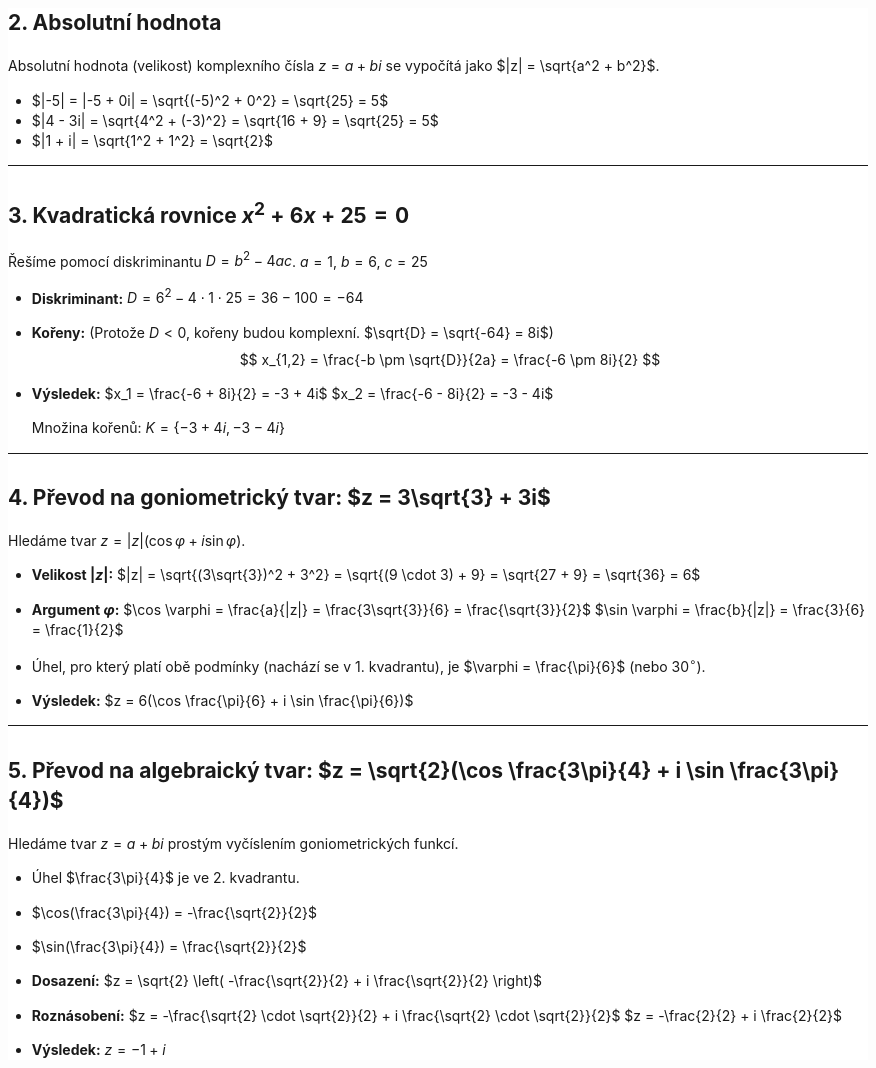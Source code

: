 
## 2. Absolutní hodnota

Absolutní hodnota (velikost) komplexního čísla $z = a + bi$ se vypočítá jako $|z| = \sqrt{a^2 + b^2}$.

- $|-5| = |-5 + 0i| = \sqrt{(-5)^2 + 0^2} = \sqrt{25} = 5$
- $|4 - 3i| = \sqrt{4^2 + (-3)^2} = \sqrt{16 + 9} = \sqrt{25} = 5$
- $|1 + i| = \sqrt{1^2 + 1^2} = \sqrt{2}$

---

## 3. Kvadratická rovnice $x^2 + 6x + 25 = 0$

Řešíme pomocí diskriminantu $D = b^2 - 4ac$.
$a = 1$, $b = 6$, $c = 25$

- **Diskriminant:**
  $D = 6^2 - 4 \cdot 1 \cdot 25 = 36 - 100 = -64$
- **Kořeny:** (Protože $D < 0$, kořeny budou komplexní. $\sqrt{D} = \sqrt{-64} = 8i$)
  $$
  x_{1,2} = \frac{-b \pm \sqrt{D}}{2a} = \frac{-6 \pm 8i}{2}
  $$
- **Výsledek:**
  $x_1 = \frac{-6 + 8i}{2} = -3 + 4i$
  $x_2 = \frac{-6 - 8i}{2} = -3 - 4i$
  
  Množina kořenů: $K = \{-3 + 4i, -3 - 4i\}$

---

## 4. Převod na goniometrický tvar: $z = 3\sqrt{3} + 3i$

Hledáme tvar $z = |z|(\cos \varphi + i \sin \varphi)$.

- **Velikost $|z|$:**
  $|z| = \sqrt{(3\sqrt{3})^2 + 3^2} = \sqrt{(9 \cdot 3) + 9} = \sqrt{27 + 9} = \sqrt{36} = 6$
- **Argument $\varphi$:**
  $\cos \varphi = \frac{a}{|z|} = \frac{3\sqrt{3}}{6} = \frac{\sqrt{3}}{2}$
  $\sin \varphi = \frac{b}{|z|} = \frac{3}{6} = \frac{1}{2}$
- Úhel, pro který platí obě podmínky (nachází se v 1. kvadrantu), je $\varphi = \frac{\pi}{6}$ (nebo $30^\circ$).

- **Výsledek:**
  $z = 6(\cos \frac{\pi}{6} + i \sin \frac{\pi}{6})$

---

## 5. Převod na algebraický tvar: $z = \sqrt{2}(\cos \frac{3\pi}{4} + i \sin \frac{3\pi}{4})$

Hledáme tvar $z = a + bi$ prostým vyčíslením goniometrických funkcí.

- Úhel $\frac{3\pi}{4}$ je ve 2. kvadrantu.
- $\cos(\frac{3\pi}{4}) = -\frac{\sqrt{2}}{2}$
- $\sin(\frac{3\pi}{4}) = \frac{\sqrt{2}}{2}$

- **Dosazení:**
  $z = \sqrt{2} \left( -\frac{\sqrt{2}}{2} + i \frac{\sqrt{2}}{2} \right)$
- **Roznásobení:**
  $z = -\frac{\sqrt{2} \cdot \sqrt{2}}{2} + i \frac{\sqrt{2} \cdot \sqrt{2}}{2}$
  $z = -\frac{2}{2} + i \frac{2}{2}$
- **Výsledek:**
  $z = -1 + i$

